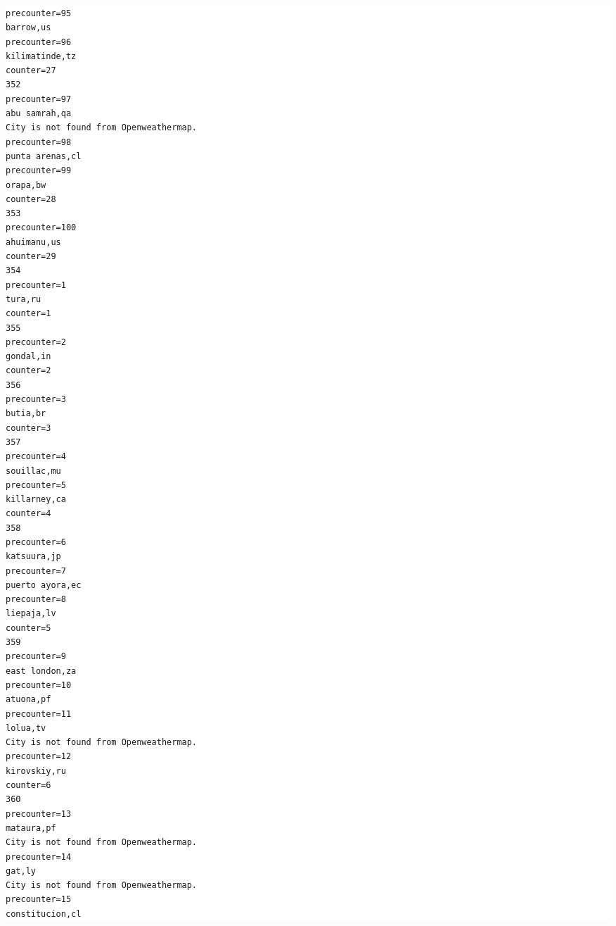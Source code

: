     precounter=95
    barrow,us
    precounter=96
    kilimatinde,tz
    counter=27
    352
    precounter=97
    abu samrah,qa
    City is not found from Openweathermap.
    precounter=98
    punta arenas,cl
    precounter=99
    orapa,bw
    counter=28
    353
    precounter=100
    ahuimanu,us
    counter=29
    354
    precounter=1
    tura,ru
    counter=1
    355
    precounter=2
    gondal,in
    counter=2
    356
    precounter=3
    butia,br
    counter=3
    357
    precounter=4
    souillac,mu
    precounter=5
    killarney,ca
    counter=4
    358
    precounter=6
    katsuura,jp
    precounter=7
    puerto ayora,ec
    precounter=8
    liepaja,lv
    counter=5
    359
    precounter=9
    east london,za
    precounter=10
    atuona,pf
    precounter=11
    lolua,tv
    City is not found from Openweathermap.
    precounter=12
    kirovskiy,ru
    counter=6
    360
    precounter=13
    mataura,pf
    City is not found from Openweathermap.
    precounter=14
    gat,ly
    City is not found from Openweathermap.
    precounter=15
    constitucion,cl